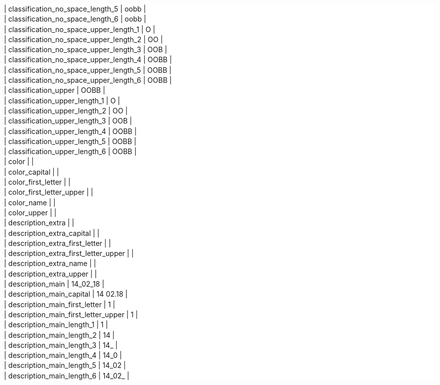 | classification_no_space_length_5 | oobb |  
| classification_no_space_length_6 | oobb |  
| classification_no_space_upper_length_1 | O |  
| classification_no_space_upper_length_2 | OO |  
| classification_no_space_upper_length_3 | OOB |  
| classification_no_space_upper_length_4 | OOBB |  
| classification_no_space_upper_length_5 | OOBB |  
| classification_no_space_upper_length_6 | OOBB |  
| classification_upper | OOBB |  
| classification_upper_length_1 | O |  
| classification_upper_length_2 | OO |  
| classification_upper_length_3 | OOB |  
| classification_upper_length_4 | OOBB |  
| classification_upper_length_5 | OOBB |  
| classification_upper_length_6 | OOBB |  
| color |  |  
| color_capital |  |  
| color_first_letter |  |  
| color_first_letter_upper |  |  
| color_name |  |  
| color_upper |  |  
| description_extra |  |  
| description_extra_capital |  |  
| description_extra_first_letter |  |  
| description_extra_first_letter_upper |  |  
| description_extra_name |  |  
| description_extra_upper |  |  
| description_main | 14_02_18 |  
| description_main_capital | 14 02.18 |  
| description_main_first_letter | 1 |  
| description_main_first_letter_upper | 1 |  
| description_main_length_1 | 1 |  
| description_main_length_2 | 14 |  
| description_main_length_3 | 14_ |  
| description_main_length_4 | 14_0 |  
| description_main_length_5 | 14_02 |  
| description_main_length_6 | 14_02_ |  